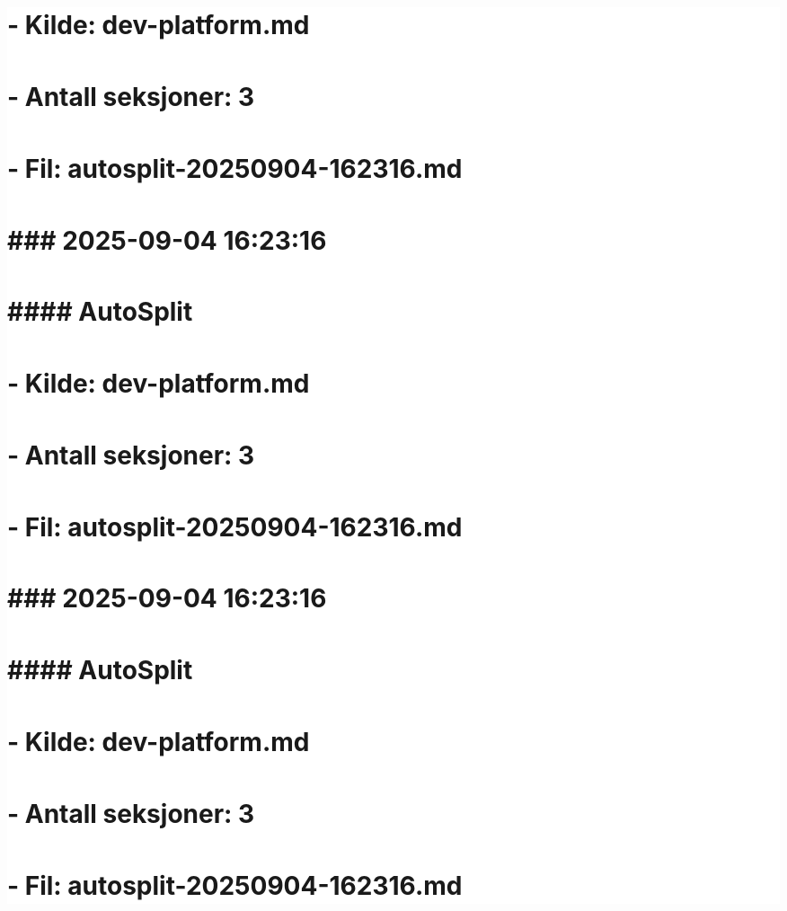 # \- Kilde: dev-platform.md

# \- Antall seksjoner: 3

# \- Fil: autosplit-20250904-162316.md

#

#

#

#

# \### 2025-09-04 16:23:16

# \#### AutoSplit

# \- Kilde: dev-platform.md

# \- Antall seksjoner: 3

# \- Fil: autosplit-20250904-162316.md

#

#

#

#

# \### 2025-09-04 16:23:16

# \#### AutoSplit

# \- Kilde: dev-platform.md

# \- Antall seksjoner: 3

# \- Fil: autosplit-20250904-162316.md
